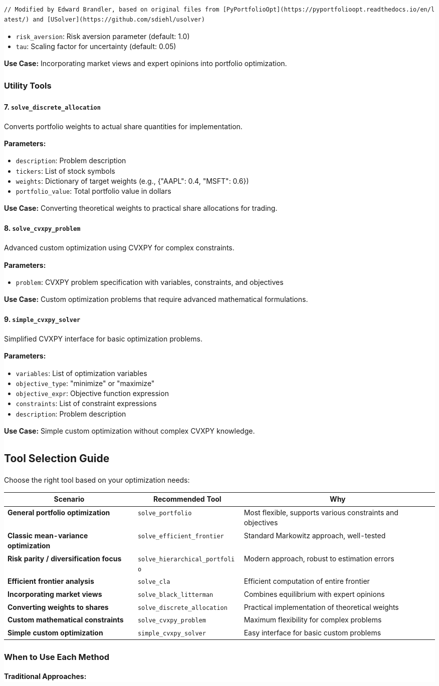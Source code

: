 ```// Modified by Edward Brandler, based on original files from [PyPortfolioOpt](https://pyportfolioopt.readthedocs.io/en/latest/) and [USolver](https://github.com/sdiehl/usolver)```
- `risk_aversion`: Risk aversion parameter (default: 1.0)
- `tau`: Scaling factor for uncertainty (default: 0.05)

**Use Case:** Incorporating market views and expert opinions into portfolio optimization.

### Utility Tools

#### 7. `solve_discrete_allocation`
Converts portfolio weights to actual share quantities for implementation.

**Parameters:**
- `description`: Problem description
- `tickers`: List of stock symbols
- `weights`: Dictionary of target weights (e.g., {"AAPL": 0.4, "MSFT": 0.6})
- `portfolio_value`: Total portfolio value in dollars

**Use Case:** Converting theoretical weights to practical share allocations for trading.

#### 8. `solve_cvxpy_problem`
Advanced custom optimization using CVXPY for complex constraints.

**Parameters:**
- `problem`: CVXPY problem specification with variables, constraints, and objectives

**Use Case:** Custom optimization problems that require advanced mathematical formulations.

#### 9. `simple_cvxpy_solver`
Simplified CVXPY interface for basic optimization problems.

**Parameters:**
- `variables`: List of optimization variables
- `objective_type`: "minimize" or "maximize"
- `objective_expr`: Objective function expression
- `constraints`: List of constraint expressions
- `description`: Problem description

**Use Case:** Simple custom optimization without complex CVXPY knowledge.

## Tool Selection Guide

Choose the right tool based on your optimization needs:

| **Scenario** | **Recommended Tool** | **Why** |
|--------------|---------------------|---------|
| **General portfolio optimization** | `solve_portfolio` | Most flexible, supports various constraints and objectives |
| **Classic mean-variance optimization** | `solve_efficient_frontier` | Standard Markowitz approach, well-tested |
| **Risk parity / diversification focus** | `solve_hierarchical_portfolio` | Modern approach, robust to estimation errors |
| **Efficient frontier analysis** | `solve_cla` | Efficient computation of entire frontier |
| **Incorporating market views** | `solve_black_litterman` | Combines equilibrium with expert opinions |
| **Converting weights to shares** | `solve_discrete_allocation` | Practical implementation of theoretical weights |
| **Custom mathematical constraints** | `solve_cvxpy_problem` | Maximum flexibility for complex problems |
| **Simple custom optimization** | `simple_cvxpy_solver` | Easy interface for basic custom problems |

### When to Use Each Method

**Traditional Approaches:**
```